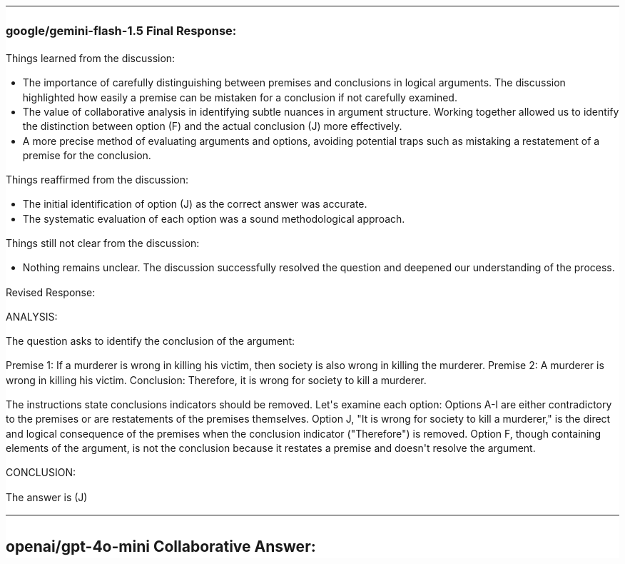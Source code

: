 
[//]: # (2024-11-24 02:24:28)

---




[//]: # (2024-11-24 02:24:33)
### google/gemini-flash-1.5 Final Response:


[//]: # (2024-11-24 02:24:33)
Things learned from the discussion:

* The importance of carefully distinguishing between premises and conclusions in logical arguments.  The discussion highlighted how easily a premise can be mistaken for a conclusion if not carefully examined.
* The value of collaborative analysis in identifying subtle nuances in argument structure.  Working together allowed us to identify the distinction between option (F) and the actual conclusion (J) more effectively.
*  A more precise method of evaluating arguments and options,  avoiding potential traps such as mistaking a restatement of a premise for the conclusion.

Things reaffirmed from the discussion:

* The initial identification of option (J) as the correct answer was accurate.
* The systematic evaluation of each option was a sound methodological approach.

Things still not clear from the discussion:

* Nothing remains unclear.  The discussion successfully resolved the question and deepened our understanding of the process.


Revised Response:

ANALYSIS:

The question asks to identify the conclusion of the argument:

Premise 1: If a murderer is wrong in killing his victim, then society is also wrong in killing the murderer.
Premise 2: A murderer is wrong in killing his victim.
Conclusion: Therefore, it is wrong for society to kill a murderer.

The instructions state conclusions indicators should be removed. Let's examine each option: Options A-I are either contradictory to the premises or are restatements of the premises themselves. Option J, "It is wrong for society to kill a murderer," is the direct and logical consequence of the premises when the conclusion indicator ("Therefore") is removed. Option F, though containing elements of the argument, is not the conclusion because it restates a premise and doesn't resolve the argument.  

CONCLUSION:

The answer is (J)



[//]: # (2024-11-24 02:24:33)

---




[//]: # (2024-11-24 02:24:39)
## openai/gpt-4o-mini Collaborative Answer:


[//]: # (2024-11-24 02:24:05)
[//]: # (2024-11-24 02:24:05)
[//]: # (2024-11-24 02:24:05)
[//]: # (2024-11-24 02:24:05)
[//]: # (2024-11-24 02:24:05)
[//]: # (2024-11-24 02:24:05)
[//]: # (2024-11-24 02:24:11)
[//]: # (2024-11-24 02:24:11)
[//]: # (2024-11-24 02:24:11)
[//]: # (2024-11-24 02:24:15)
[//]: # (2024-11-24 02:24:15)
[//]: # (2024-11-24 02:24:15)
[//]: # (2024-11-24 02:24:18)
[//]: # (2024-11-24 02:24:18)
[//]: # (2024-11-24 02:24:18)
[//]: # (2024-11-24 02:24:20)
[//]: # (2024-11-24 02:24:20)
[//]: # (2024-11-24 02:24:20)
[//]: # (2024-11-24 02:24:23)
[//]: # (2024-11-24 02:24:23)
[//]: # (2024-11-24 02:24:23)
[//]: # (2024-11-24 02:24:25)
[//]: # (2024-11-24 02:24:25)
[//]: # (2024-11-24 02:24:25)
[//]: # (2024-11-24 02:24:25)
[//]: # (2024-11-24 02:24:25)
[//]: # (2024-11-24 02:24:25)
[//]: # (2024-11-24 02:24:42)
[//]: # (2024-11-24 02:24:42)
[//]: # (2024-11-24 02:24:42)